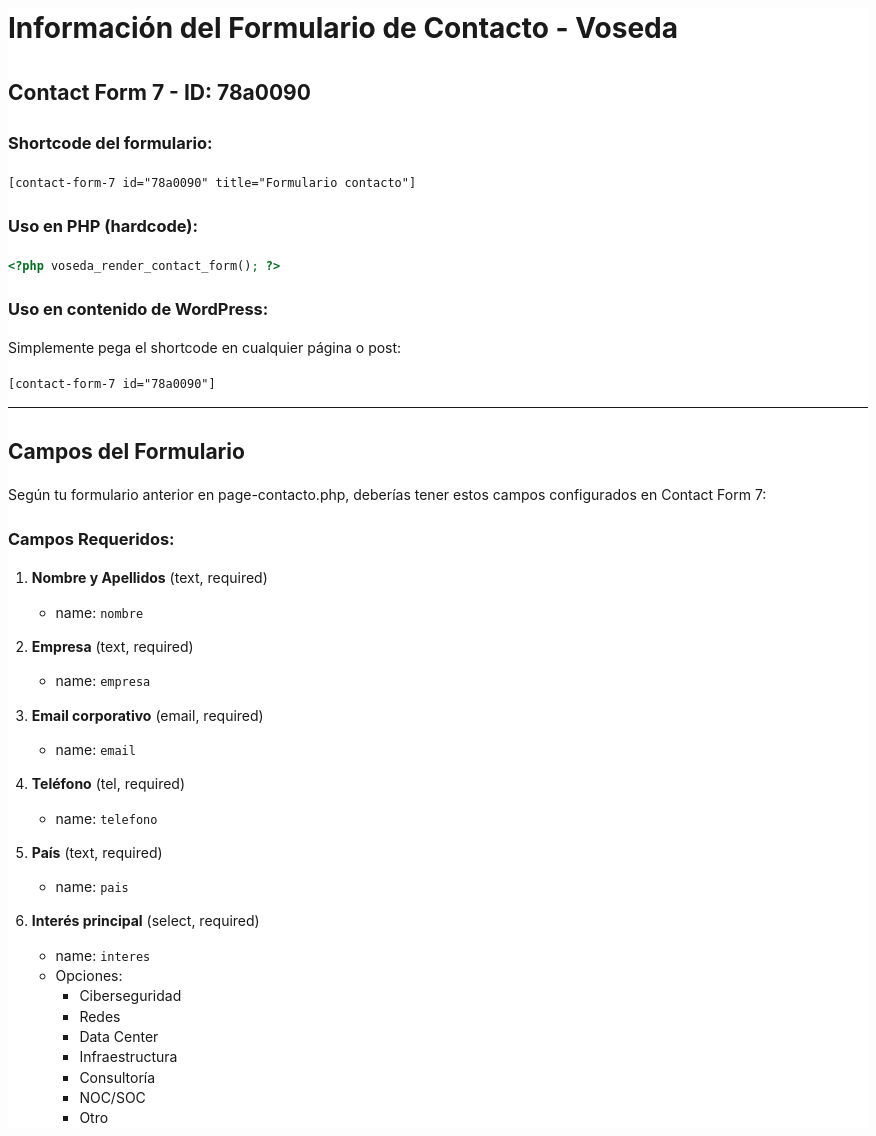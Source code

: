# Información del Formulario de Contacto - Voseda

## Contact Form 7 - ID: 78a0090

### Shortcode del formulario:
```
[contact-form-7 id="78a0090" title="Formulario contacto"]
```

### Uso en PHP (hardcode):
```php
<?php voseda_render_contact_form(); ?>
```

### Uso en contenido de WordPress:
Simplemente pega el shortcode en cualquier página o post:
```
[contact-form-7 id="78a0090"]
```

---

## Campos del Formulario

Según tu formulario anterior en page-contacto.php, deberías tener estos campos configurados en Contact Form 7:

### Campos Requeridos:
1. **Nombre y Apellidos** (text, required)
   - name: `nombre`

2. **Empresa** (text, required)
   - name: `empresa`

3. **Email corporativo** (email, required)
   - name: `email`

4. **Teléfono** (tel, required)
   - name: `telefono`

5. **País** (text, required)
   - name: `pais`

6. **Interés principal** (select, required)
   - name: `interes`
   - Opciones:
     - Ciberseguridad
     - Redes
     - Data Center
     - Infraestructura
     - Consultoría
     - NOC/SOC
     - Otro
